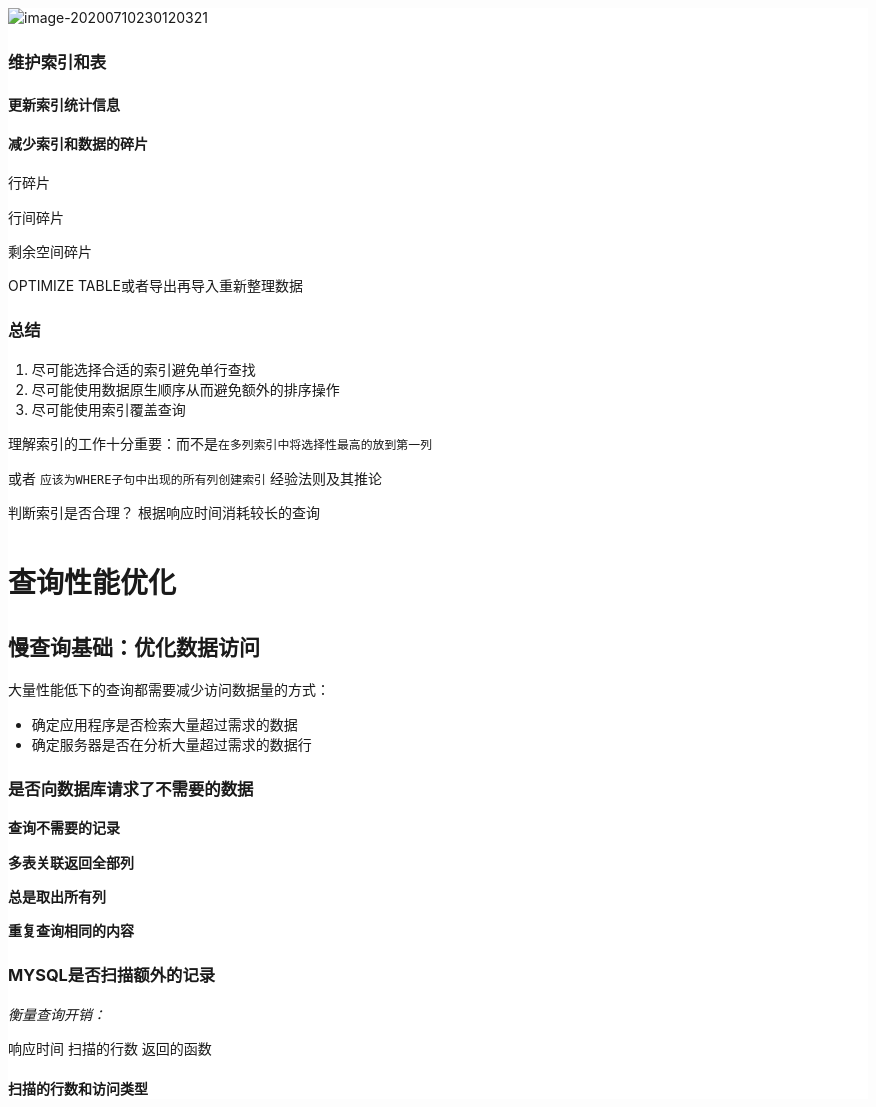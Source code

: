![image-20200710230120321](E:\BLOG\learning\docs\images\image-20200710230120321.png)

### 维护索引和表

#### 更新索引统计信息

#### 减少索引和数据的碎片

行碎片

行间碎片

剩余空间碎片

OPTIMIZE TABLE或者导出再导入重新整理数据

### 总结

1. 尽可能选择合适的索引避免单行查找
2. 尽可能使用数据原生顺序从而避免额外的排序操作
3. 尽可能使用索引覆盖查询

理解索引的工作十分重要：而不是`在多列索引中将选择性最高的放到第一列`

或者  `应该为WHERE子句中出现的所有列创建索引`  经验法则及其推论



判断索引是否合理？ 根据响应时间消耗较长的查询 

# 查询性能优化

## 慢查询基础：优化数据访问

大量性能低下的查询都需要减少访问数据量的方式：

- 确定应用程序是否检索大量超过需求的数据
- 确定服务器是否在分析大量超过需求的数据行

### 是否向数据库请求了不需要的数据

**查询不需要的记录**

**多表关联返回全部列**

**总是取出所有列**

**重复查询相同的内容**

### MYSQL是否扫描额外的记录

*衡量查询开销：*

响应时间             扫描的行数        返回的函数

#### 扫描的行数和访问类型
